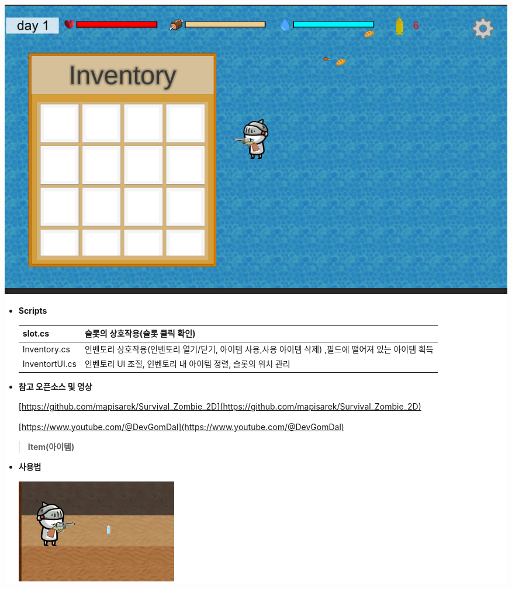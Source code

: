 ![Untitled](Zombie%20Survival(%E1%84%8C%E1%85%A9%E1%86%B7%E1%84%87%E1%85%B5%20%E1%84%89%E1%85%A5%E1%84%87%E1%85%A1%E1%84%8B%E1%85%B5%E1%84%87%E1%85%A5%E1%86%AF)%20f1d09b51e700475b8fe7d9516d3dba88/Untitled%203.png)

- **Scripts**
    
    
    | slot.cs | 슬롯의 상호작용(슬롯 클릭 확인)  |
    | --- | --- |
    | Inventory.cs | 인벤토리 상호작용(인벤토리 열기/닫기, 아이템 사용,사용 아이템 삭제) ,필드에 떨어져 있는 아이템 획득 |
    | InventortUI.cs | 인벤토리 UI 조절, 인벤토리 내 아이템 정렬,  슬롯의 위치 관리 |
- **참고 오픈소스 및 영상**
    
    [https://github.com/mapisarek/Survival_Zombie_2D](https://github.com/mapisarek/Survival_Zombie_2D)
    
    [https://www.youtube.com/@DevGomDal](https://www.youtube.com/@DevGomDal)
    

> **Item(아이템)**
> 
- **사용법**
    
    ![Untitled](Zombie%20Survival(%E1%84%8C%E1%85%A9%E1%86%B7%E1%84%87%E1%85%B5%20%E1%84%89%E1%85%A5%E1%84%87%E1%85%A1%E1%84%8B%E1%85%B5%E1%84%87%E1%85%A5%E1%86%AF)%20f1d09b51e700475b8fe7d9516d3dba88/Untitled%204.png)
    